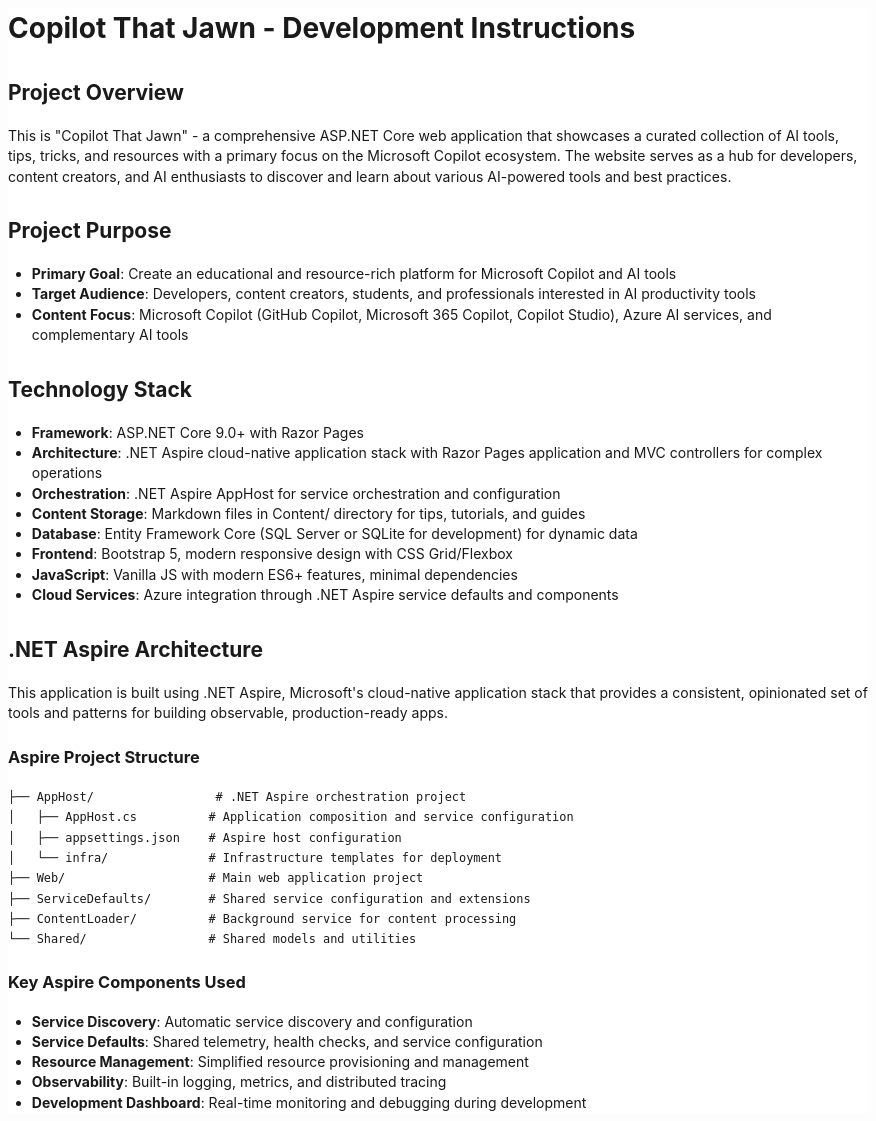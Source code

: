 # Copilot That Jawn - Development Instructions

## Project Overview
This is "Copilot That Jawn" - a comprehensive ASP.NET Core web application that showcases a curated collection of AI tools, tips, tricks, and resources with a primary focus on the Microsoft Copilot ecosystem. The website serves as a hub for developers, content creators, and AI enthusiasts to discover and learn about various AI-powered tools and best practices.

## Project Purpose
- **Primary Goal**: Create an educational and resource-rich platform for Microsoft Copilot and AI tools
- **Target Audience**: Developers, content creators, students, and professionals interested in AI productivity tools
- **Content Focus**: Microsoft Copilot (GitHub Copilot, Microsoft 365 Copilot, Copilot Studio), Azure AI services, and complementary AI tools

## Technology Stack
- **Framework**: ASP.NET Core 9.0+ with Razor Pages
- **Architecture**: .NET Aspire cloud-native application stack with Razor Pages application and MVC controllers for complex operations
- **Orchestration**: .NET Aspire AppHost for service orchestration and configuration
- **Content Storage**: Markdown files in Content/ directory for tips, tutorials, and guides
- **Database**: Entity Framework Core (SQL Server or SQLite for development) for dynamic data
- **Frontend**: Bootstrap 5, modern responsive design with CSS Grid/Flexbox
- **JavaScript**: Vanilla JS with modern ES6+ features, minimal dependencies
- **Cloud Services**: Azure integration through .NET Aspire service defaults and components

## .NET Aspire Architecture

This application is built using .NET Aspire, Microsoft's cloud-native application stack that provides a consistent, opinionated set of tools and patterns for building observable, production-ready apps.

### Aspire Project Structure
```
├── AppHost/                 # .NET Aspire orchestration project
│   ├── AppHost.cs          # Application composition and service configuration
│   ├── appsettings.json    # Aspire host configuration
│   └── infra/              # Infrastructure templates for deployment
├── Web/                    # Main web application project
├── ServiceDefaults/        # Shared service configuration and extensions
├── ContentLoader/          # Background service for content processing
└── Shared/                 # Shared models and utilities
```

### Key Aspire Components Used
- **Service Discovery**: Automatic service discovery and configuration
- **Service Defaults**: Shared telemetry, health checks, and service configuration
- **Resource Management**: Simplified resource provisioning and management
- **Observability**: Built-in logging, metrics, and distributed tracing
- **Development Dashboard**: Real-time monitoring and debugging during development
